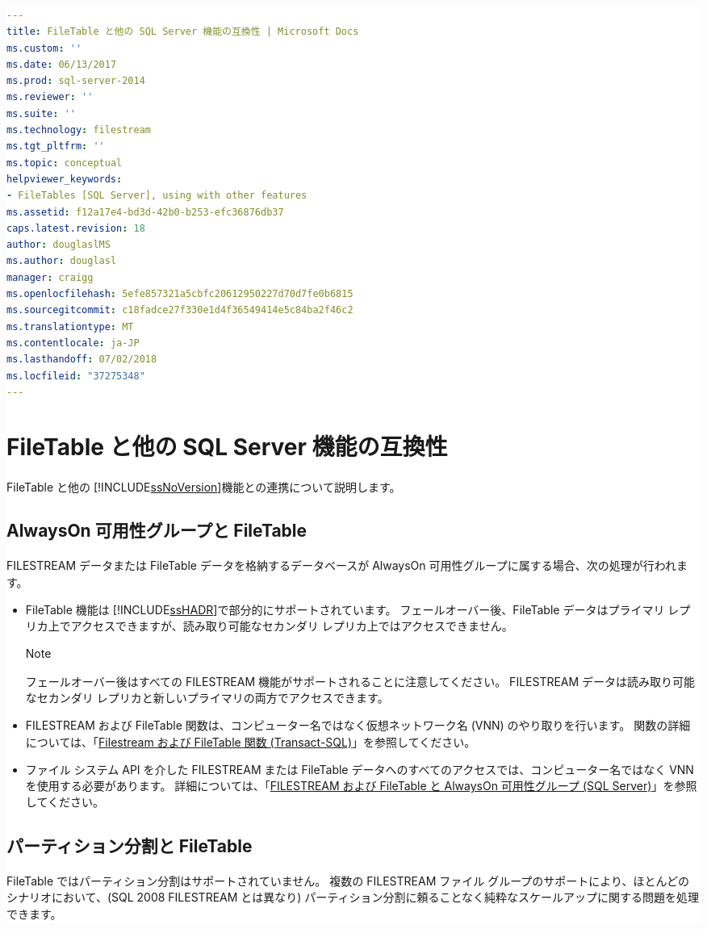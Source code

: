 ```yaml
---
title: FileTable と他の SQL Server 機能の互換性 | Microsoft Docs
ms.custom: ''
ms.date: 06/13/2017
ms.prod: sql-server-2014
ms.reviewer: ''
ms.suite: ''
ms.technology: filestream
ms.tgt_pltfrm: ''
ms.topic: conceptual
helpviewer_keywords:
- FileTables [SQL Server], using with other features
ms.assetid: f12a17e4-bd3d-42b0-b253-efc36876db37
caps.latest.revision: 18
author: douglaslMS
ms.author: douglasl
manager: craigg
ms.openlocfilehash: 5efe857321a5cbfc20612950227d70d7fe0b6815
ms.sourcegitcommit: c18fadce27f330e1d4f36549414e5c84ba2f46c2
ms.translationtype: MT
ms.contentlocale: ja-JP
ms.lasthandoff: 07/02/2018
ms.locfileid: "37275348"
---
```

# <a name="filetable-compatibility-with-other-sql-server-features"></a>FileTable と他の SQL Server 機能の互換性
  FileTable と他の [!INCLUDE[ssNoVersion](../../includes/ssnoversion-md.md)]機能との連携について説明します。  
  
##  <a name="alwayson"></a> AlwaysOn 可用性グループと FileTable  
 FILESTREAM データまたは FileTable データを格納するデータベースが AlwaysOn 可用性グループに属する場合、次の処理が行われます。  
  
-   FileTable 機能は [!INCLUDE[ssHADR](../../includes/sshadr-md.md)]で部分的にサポートされています。 フェールオーバー後、FileTable データはプライマリ レプリカ上でアクセスできますが、読み取り可能なセカンダリ レプリカ上ではアクセスできません。  
  
    > [!NOTE]  
    >  フェールオーバー後はすべての FILESTREAM 機能がサポートされることに注意してください。 FILESTREAM データは読み取り可能なセカンダリ レプリカと新しいプライマリの両方でアクセスできます。  
  
-   FILESTREAM および FileTable 関数は、コンピューター名ではなく仮想ネットワーク名 (VNN) のやり取りを行います。 関数の詳細については、「[Filestream および FileTable 関数 &#40;Transact-SQL&#41;](/sql/relational-databases/system-functions/filestream-and-filetable-functions-transact-sql)」を参照してください。  
  
-   ファイル システム API を介した FILESTREAM または FileTable データへのすべてのアクセスでは、コンピューター名ではなく VNN を使用する必要があります。 詳細については、「[FILESTREAM および FileTable と AlwaysOn 可用性グループ &#40;SQL Server&#41;](../../database-engine/availability-groups/windows/filestream-and-filetable-with-always-on-availability-groups-sql-server.md)」を参照してください。  
  
##  <a name="OtherPartitioning"></a> パーティション分割と FileTable  
 FileTable ではパーティション分割はサポートされていません。 複数の FILESTREAM ファイル グループのサポートにより、ほとんどのシナリオにおいて、(SQL 2008 FILESTREAM とは異なり) パーティション分割に頼ることなく純粋なスケールアップに関する問題を処理できます。  
  
